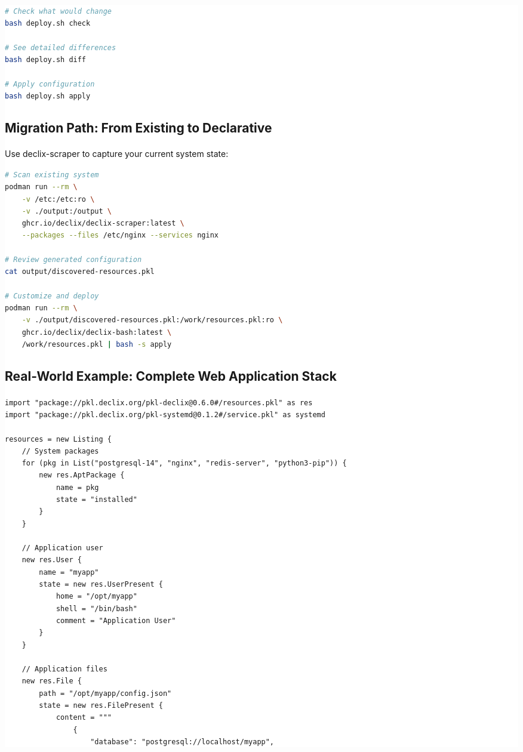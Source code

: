```bash
# Check what would change
bash deploy.sh check

# See detailed differences
bash deploy.sh diff

# Apply configuration
bash deploy.sh apply
```

## Migration Path: From Existing to Declarative

Use declix-scraper to capture your current system state:

```bash
# Scan existing system
podman run --rm \
    -v /etc:/etc:ro \
    -v ./output:/output \
    ghcr.io/declix/declix-scraper:latest \
    --packages --files /etc/nginx --services nginx

# Review generated configuration
cat output/discovered-resources.pkl

# Customize and deploy
podman run --rm \
    -v ./output/discovered-resources.pkl:/work/resources.pkl:ro \
    ghcr.io/declix/declix-bash:latest \
    /work/resources.pkl | bash -s apply
```

## Real-World Example: Complete Web Application Stack

```pkl
import "package://pkl.declix.org/pkl-declix@0.6.0#/resources.pkl" as res
import "package://pkl.declix.org/pkl-systemd@0.1.2#/service.pkl" as systemd

resources = new Listing {
    // System packages
    for (pkg in List("postgresql-14", "nginx", "redis-server", "python3-pip")) {
        new res.AptPackage { 
            name = pkg
            state = "installed" 
        }
    }
    
    // Application user
    new res.User {
        name = "myapp"
        state = new res.UserPresent {
            home = "/opt/myapp"
            shell = "/bin/bash"
            comment = "Application User"
        }
    }
    
    // Application files
    new res.File {
        path = "/opt/myapp/config.json"
        state = new res.FilePresent {
            content = """
                {
                    "database": "postgresql://localhost/myapp",
```
